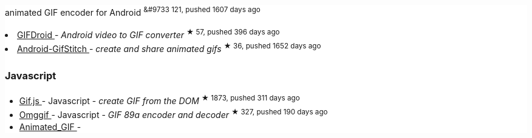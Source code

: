    animated GIF encoder for Android
  </em>
  <sup>
   &#9733 121, pushed 1607 days ago
  </sup>
 </li>
 <li>
  <a href="https://github.com/quackware/GIFDroid">
   GIFDroid
  </a>
  -
  <em>
   Android video to GIF converter
  </em>
  <sup>
   &#9733 57, pushed 396 days ago
  </sup>
 </li>
 <li>
  <a href="https://github.com/CaptPhunkosis/Android-GifStitch">
   Android-GifStitch
  </a>
  -
  <em>
   create and share animated gifs
  </em>
  <sup>
   &#9733 36, pushed 1652 days ago
  </sup>
 </li>
</ul>
<h3>
 Javascript
</h3>
<ul>
 <li>
  <a href="https://github.com/jnordberg/gif.js">
   Gif.js
  </a>
  - Javascript -
  <em>
   create GIF from the DOM
  </em>
  <sup>
   &#9733 1873, pushed 311 days ago
  </sup>
 </li>
 <li>
  <a href="https://github.com/deanm/omggif">
   Omggif
  </a>
  - Javascript -
  <em>
   GIF 89a encoder and decoder
  </em>
  <sup>
   &#9733 327, pushed 190 days ago
  </sup>
 </li>
 <li>
  <a href="https://github.com/sole/Animated_GIF">
   Animated_GIF
  </a>
  -
